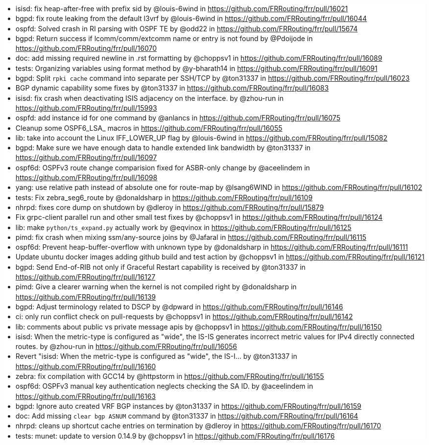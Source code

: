 * isisd: fix heap-after-free with prefix sid by @louis-6wind in https://github.com/FRRouting/frr/pull/16021
* bgpd: fix route leaking from the default l3vrf by @louis-6wind in https://github.com/FRRouting/frr/pull/16044
* ospfd: Solved crash in RI parsing with OSPF TE by @odd22 in https://github.com/FRRouting/frr/pull/15674
* bgpd: Return success if lcomm/comm/extcomm name or entry is not found by @Pdoijode in https://github.com/FRRouting/frr/pull/16070
* doc: add missing required newline in .rst formatting by @choppsv1 in https://github.com/FRRouting/frr/pull/16089
* tests: Organizing variables using format method  by @y-bharath14 in https://github.com/FRRouting/frr/pull/16091
* bgpd: Split `rpki cache` command into separate per SSH/TCP by @ton31337 in https://github.com/FRRouting/frr/pull/16023
* BGP dynamic capability some fixes by @ton31337 in https://github.com/FRRouting/frr/pull/16083
* isisd: fix crash when deactivating ISIS adjacency on the interface. by @zhou-run in https://github.com/FRRouting/frr/pull/15993
* ospfd: add instance id for one command by @anlancs in https://github.com/FRRouting/frr/pull/16075
* Cleanup some OSPF6_LSA_ macros in https://github.com/FRRouting/frr/pull/16055
* lib: take into account the Linux IFF_LOWER_UP flag by @louis-6wind in https://github.com/FRRouting/frr/pull/15082
* bgpd: Make sure we have enough data to handle extended link bandwidth by @ton31337 in https://github.com/FRRouting/frr/pull/16097
* ospf6d: OSPFv3 route change comparision fixed for ASBR-only change by @aceelindem in https://github.com/FRRouting/frr/pull/16098
* yang: use relative path instead of absolute one for route-map by @lsang6WIND in https://github.com/FRRouting/frr/pull/16102
* tests: Fix zebra_seg6_route by @donaldsharp in https://github.com/FRRouting/frr/pull/16109
* nhrpd: fixes core dump on shutdown by @dleroy in https://github.com/FRRouting/frr/pull/15879
* Fix grpc-client parallel run and other small test fixes by @choppsv1 in https://github.com/FRRouting/frr/pull/16124
* lib: make `python/ts_expand.py` actually work by @eqvinox in https://github.com/FRRouting/frr/pull/16125
* pimd: fix crash when mixing ssm/any-source joins by @Jafaral in https://github.com/FRRouting/frr/pull/16115
* ospf6d: Prevent heap-buffer-overflow with unknown type by @donaldsharp in https://github.com/FRRouting/frr/pull/16111
* Update ubuntu docker images adding github build and test action by @choppsv1 in https://github.com/FRRouting/frr/pull/16121
* bgpd: Send End-of-RIB not only if Graceful Restart capability is received by @ton31337 in https://github.com/FRRouting/frr/pull/16127
* pimd: Give a clearer warning when the kernel is not compiled right by @donaldsharp in https://github.com/FRRouting/frr/pull/16139
* bgpd: Adjust terminology related to DSCP by @dpward in https://github.com/FRRouting/frr/pull/16146
* ci: only run conflict check on pull-requests by @choppsv1 in https://github.com/FRRouting/frr/pull/16142
* lib: comments about public vs private message apis by @choppsv1 in https://github.com/FRRouting/frr/pull/16150
* isisd: When the metric-type is configured as "wide", the IS-IS generates incorrect metric values for IPv4 directly connected routes. by @zhou-run in https://github.com/FRRouting/frr/pull/16056
* Revert "isisd: When the metric-type is configured as "wide", the IS-I… by @ton31337 in https://github.com/FRRouting/frr/pull/16160
* zebra: fix compilation with GCC14 by @httpstorm in https://github.com/FRRouting/frr/pull/16155
* ospf6d: OSPFv3 manual key authentication neglects checking the SA ID. by @aceelindem in https://github.com/FRRouting/frr/pull/16163
* bgpd: Ignore auto created VRF BGP instances by @ton31337 in https://github.com/FRRouting/frr/pull/16159
* doc: Add missing `clear bgp ASNUM` command by @ton31337 in https://github.com/FRRouting/frr/pull/16164
* nhrpd: cleans up shortcut cache entries on termination by @dleroy in https://github.com/FRRouting/frr/pull/16170
* tests: munet: update to version 0.14.9 by @choppsv1 in https://github.com/FRRouting/frr/pull/16176